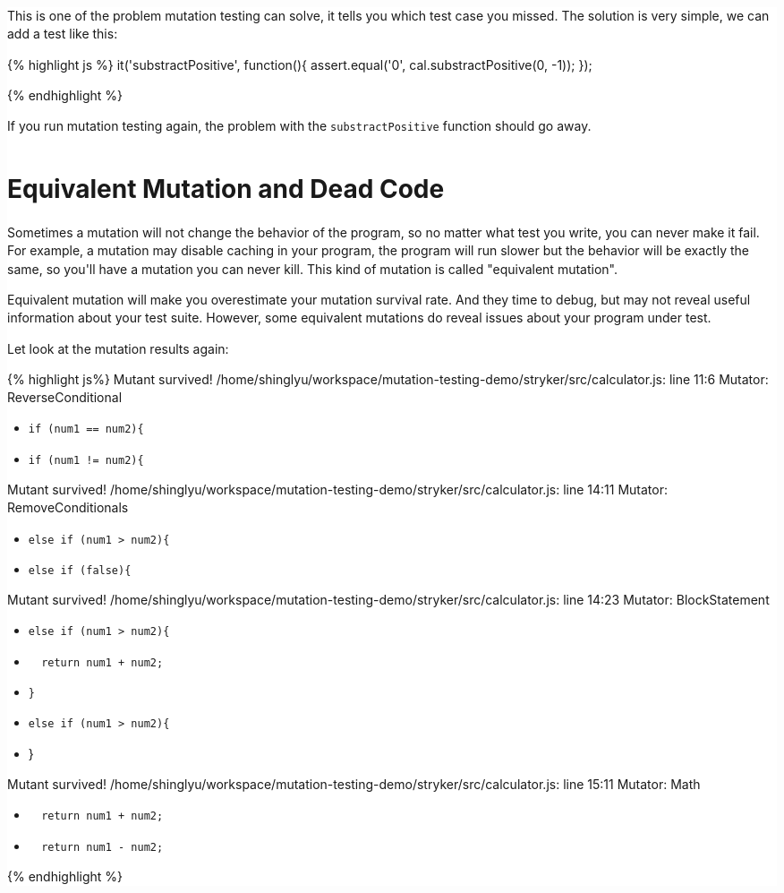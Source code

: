 This is one of the problem mutation testing can solve, it tells you which test case you missed. The solution is very simple, we can add a test like this:

{% highlight js %}
it('substractPositive', function(){
  assert.equal('0', cal.substractPositive(0, -1));
});

{% endhighlight %}

If you run mutation testing again, the problem with the <code>substractPositive</code> function should go away.

<h1>Equivalent Mutation and Dead Code</h1>

Sometimes a mutation will not change the behavior of the program, so no matter what test you write, you can never make it fail. For example, a mutation may disable caching in your program, the program will run slower but the behavior will be exactly the same, so you'll have a mutation you can never kill. This kind of mutation is called "equivalent mutation".

Equivalent mutation will make you overestimate your mutation survival rate. And they time to debug, but may not reveal useful information about your test suite. However, some equivalent mutations do reveal issues about your program under test.

Let look at the mutation results again:

{% highlight js%}
Mutant survived!
/home/shinglyu/workspace/mutation-testing-demo/stryker/src/calculator.js: line 11:6
Mutator: ReverseConditional
-     if (num1 == num2){
+     if (num1 != num2){

Mutant survived!
/home/shinglyu/workspace/mutation-testing-demo/stryker/src/calculator.js: line 14:11
Mutator: RemoveConditionals
-     else if (num1 > num2){
+     else if (false){

Mutant survived!
/home/shinglyu/workspace/mutation-testing-demo/stryker/src/calculator.js: line 14:23
Mutator: BlockStatement
-     else if (num1 > num2){
-       return num1 + num2;
-     }
+     else if (num1 > num2){
+   }

Mutant survived!
/home/shinglyu/workspace/mutation-testing-demo/stryker/src/calculator.js: line 15:11
Mutator: Math
-       return num1 + num2;
+       return num1 - num2;

{% endhighlight %}

